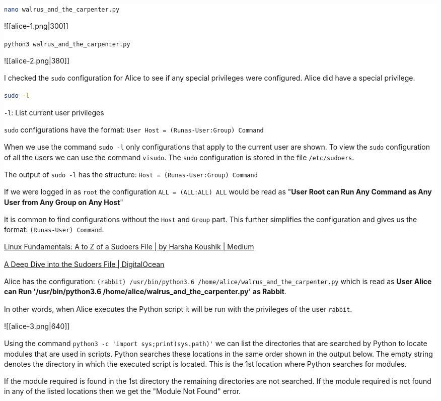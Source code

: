 ```bash
nano walrus_and_the_carpenter.py
```

![[alice-1.png|300]]

```bash
python3 walrus_and_the_carpenter.py
```

![[alice-2.png|380]]

I checked the `sudo` configuration for Alice to see if any special privileges were configured. Alice did have a special privilege.

```bash
sudo -l
```

`-l`: List current user privileges

`sudo` configurations have the format: `User Host = (Runas-User:Group) Command`

When we use the command `sudo -l` only configurations that apply to the current user are shown. To view the `sudo` configuration of all the users we can use the command `visudo`. The `sudo` configuration is stored in the file `/etc/sudoers`.

The output of `sudo -l` has the structure: `Host = (Runas-User:Group) Command`

If we were logged in as `root` the configuration `ALL = (ALL:ALL) ALL` would be read as "**User Root can Run Any Command as Any User from Any Group on Any Host**"

It is common to find configurations without the `Host` and `Group` part. This further simplifies the configuration and gives us the format: `(Runas-User) Command`.

[Linux Fundamentals: A to Z of a Sudoers File \| by Harsha Koushik \| Medium](https://medium.com/kernel-space/linux-fundamentals-a-to-z-of-a-sudoers-file-a5da99a30e7f)

[A Deep Dive into the Sudoers File \| DigitalOcean](https://www.digitalocean.com/community/questions/a-deep-dive-into-the-sudoers-file)

Alice has the configuration: `(rabbit) /usr/bin/python3.6 /home/alice/walrus_and_the_carpenter.py` which is read as **User Alice can Run '/usr/bin/python3.6 /home/alice/walrus_and_the_carpenter.py' as Rabbit**.

In other words, when Alice executes the Python script it will be run with the privileges of the user `rabbit`.

![[alice-3.png|640]]

Using the command `python3 -c 'import sys;print(sys.path)'` we can list the directories that are searched by Python to locate modules that are used in scripts. Python searches these locations in the same order shown in the output below. The empty string denotes the directory in which the executed script is located. This is the 1st location where Python searches for modules. 

If the module required is found in the 1st directory the remaining directories are not searched. If the module required is not found in any of the listed locations then we get the "Module Not Found" error.
